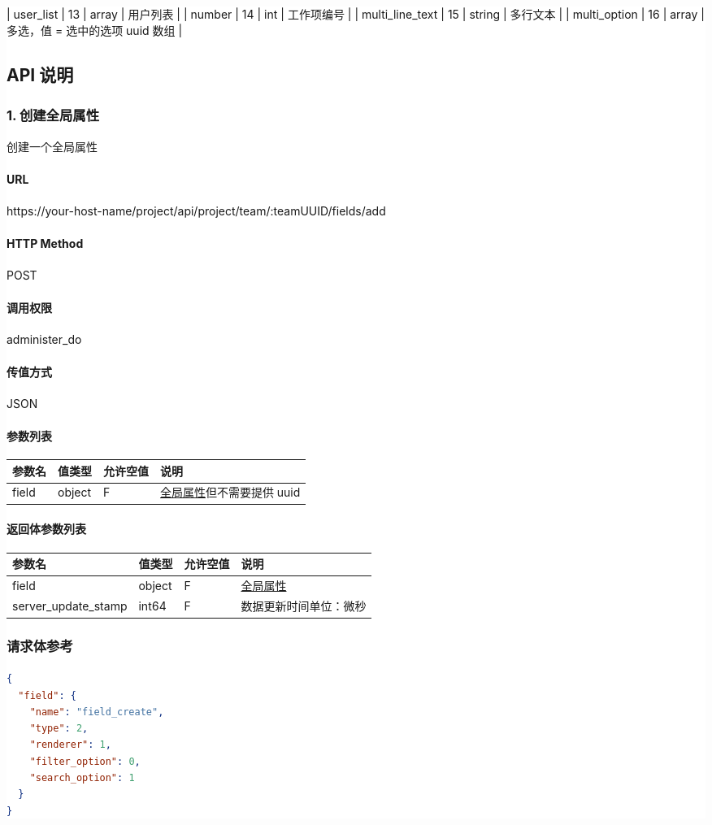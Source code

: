 | user_list       | 13         | array  | 用户列表                                                        |
| number          | 14         | int    | 工作项编号                                                      |
| multi_line_text | 15         | string | 多行文本                                                        |
| multi_option    | 16         | array  | 多选，值 = 选中的选项 uuid 数组                                 |

## API 说明

### 1. 创建全局属性

创建一个全局属性

#### URL

https://your-host-name/project/api/project/team/:teamUUID/fields/add

#### HTTP Method

POST

#### 调用权限

administer_do

#### 传值方式

JSON

#### 参数列表

| 参数名 | 值类型 | 允许空值 | 说明                                   |
| :----- | :----- | :------- | :------------------------------------- |
| field  | object | F        | [全局属性](#固有属性)但不需要提供 uuid |

#### 返回体参数列表

| 参数名              | 值类型 | 允许空值 | 说明                   |
| :------------------ | :----- | :------- | :--------------------- |
| field               | object | F        | [全局属性](#固有属性)  |
| server_update_stamp | int64  | F        | 数据更新时间单位：微秒 |

### 请求体参考

```json
{
  "field": {
    "name": "field_create",
    "type": 2,
    "renderer": 1,
    "filter_option": 0,
    "search_option": 1
  }
}
```
